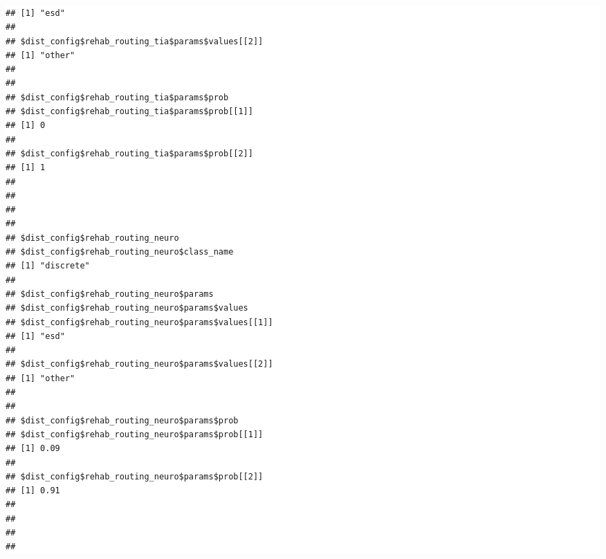     ## [1] "esd"
    ## 
    ## $dist_config$rehab_routing_tia$params$values[[2]]
    ## [1] "other"
    ## 
    ## 
    ## $dist_config$rehab_routing_tia$params$prob
    ## $dist_config$rehab_routing_tia$params$prob[[1]]
    ## [1] 0
    ## 
    ## $dist_config$rehab_routing_tia$params$prob[[2]]
    ## [1] 1
    ## 
    ## 
    ## 
    ## 
    ## $dist_config$rehab_routing_neuro
    ## $dist_config$rehab_routing_neuro$class_name
    ## [1] "discrete"
    ## 
    ## $dist_config$rehab_routing_neuro$params
    ## $dist_config$rehab_routing_neuro$params$values
    ## $dist_config$rehab_routing_neuro$params$values[[1]]
    ## [1] "esd"
    ## 
    ## $dist_config$rehab_routing_neuro$params$values[[2]]
    ## [1] "other"
    ## 
    ## 
    ## $dist_config$rehab_routing_neuro$params$prob
    ## $dist_config$rehab_routing_neuro$params$prob[[1]]
    ## [1] 0.09
    ## 
    ## $dist_config$rehab_routing_neuro$params$prob[[2]]
    ## [1] 0.91
    ## 
    ## 
    ## 
    ## 